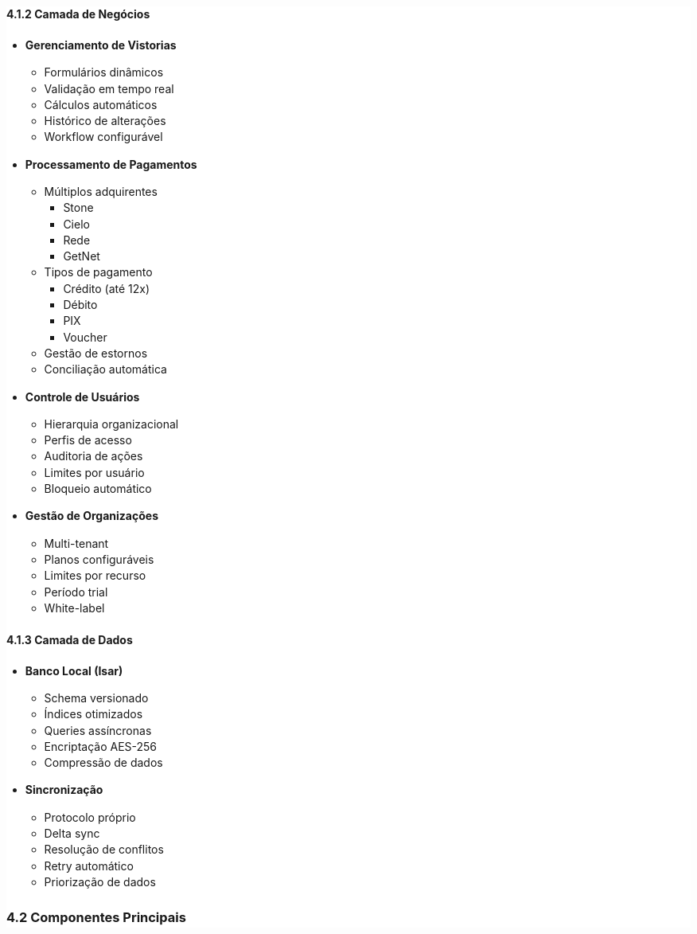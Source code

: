#### 4.1.2 Camada de Negócios

- **Gerenciamento de Vistorias**
  - Formulários dinâmicos
  - Validação em tempo real
  - Cálculos automáticos
  - Histórico de alterações
  - Workflow configurável

- **Processamento de Pagamentos**
  - Múltiplos adquirentes
    * Stone
    * Cielo
    * Rede
    * GetNet
  - Tipos de pagamento
    * Crédito (até 12x)
    * Débito
    * PIX
    * Voucher
  - Gestão de estornos
  - Conciliação automática

- **Controle de Usuários**
  - Hierarquia organizacional
  - Perfis de acesso
  - Auditoria de ações
  - Limites por usuário
  - Bloqueio automático

- **Gestão de Organizações**
  - Multi-tenant
  - Planos configuráveis
  - Limites por recurso
  - Período trial
  - White-label

#### 4.1.3 Camada de Dados

- **Banco Local (Isar)**
  - Schema versionado
  - Índices otimizados
  - Queries assíncronas
  - Encriptação AES-256
  - Compressão de dados

- **Sincronização**
  - Protocolo próprio
  - Delta sync
  - Resolução de conflitos
  - Retry automático
  - Priorização de dados

### 4.2 Componentes Principais
